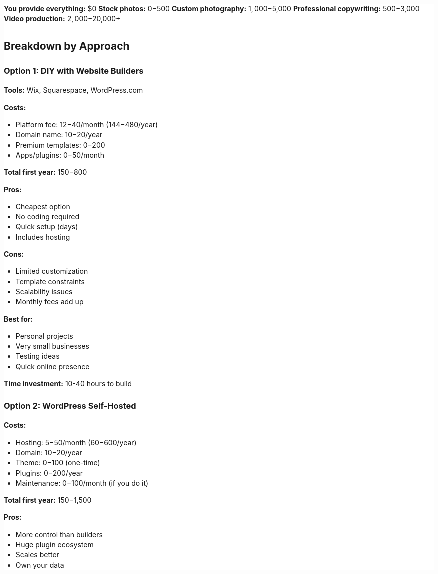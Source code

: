 **You provide everything:** $0
**Stock photos:** $0-$500
**Custom photography:** $1,000-$5,000
**Professional copywriting:** $500-$3,000
**Video production:** $2,000-$20,000+

## Breakdown by Approach

### Option 1: DIY with Website Builders

**Tools:** Wix, Squarespace, WordPress.com

**Costs:**
- Platform fee: $12-$40/month ($144-$480/year)
- Domain name: $10-$20/year
- Premium templates: $0-$200
- Apps/plugins: $0-$50/month

**Total first year:** $150-$800

**Pros:**
- Cheapest option
- No coding required
- Quick setup (days)
- Includes hosting

**Cons:**
- Limited customization
- Template constraints
- Scalability issues
- Monthly fees add up

**Best for:** 
- Personal projects
- Very small businesses
- Testing ideas
- Quick online presence

**Time investment:** 10-40 hours to build

### Option 2: WordPress Self-Hosted

**Costs:**
- Hosting: $5-$50/month ($60-$600/year)
- Domain: $10-$20/year
- Theme: $0-$100 (one-time)
- Plugins: $0-$200/year
- Maintenance: $0-$100/month (if you do it)

**Total first year:** $150-$1,500

**Pros:**
- More control than builders
- Huge plugin ecosystem
- Scales better
- Own your data

